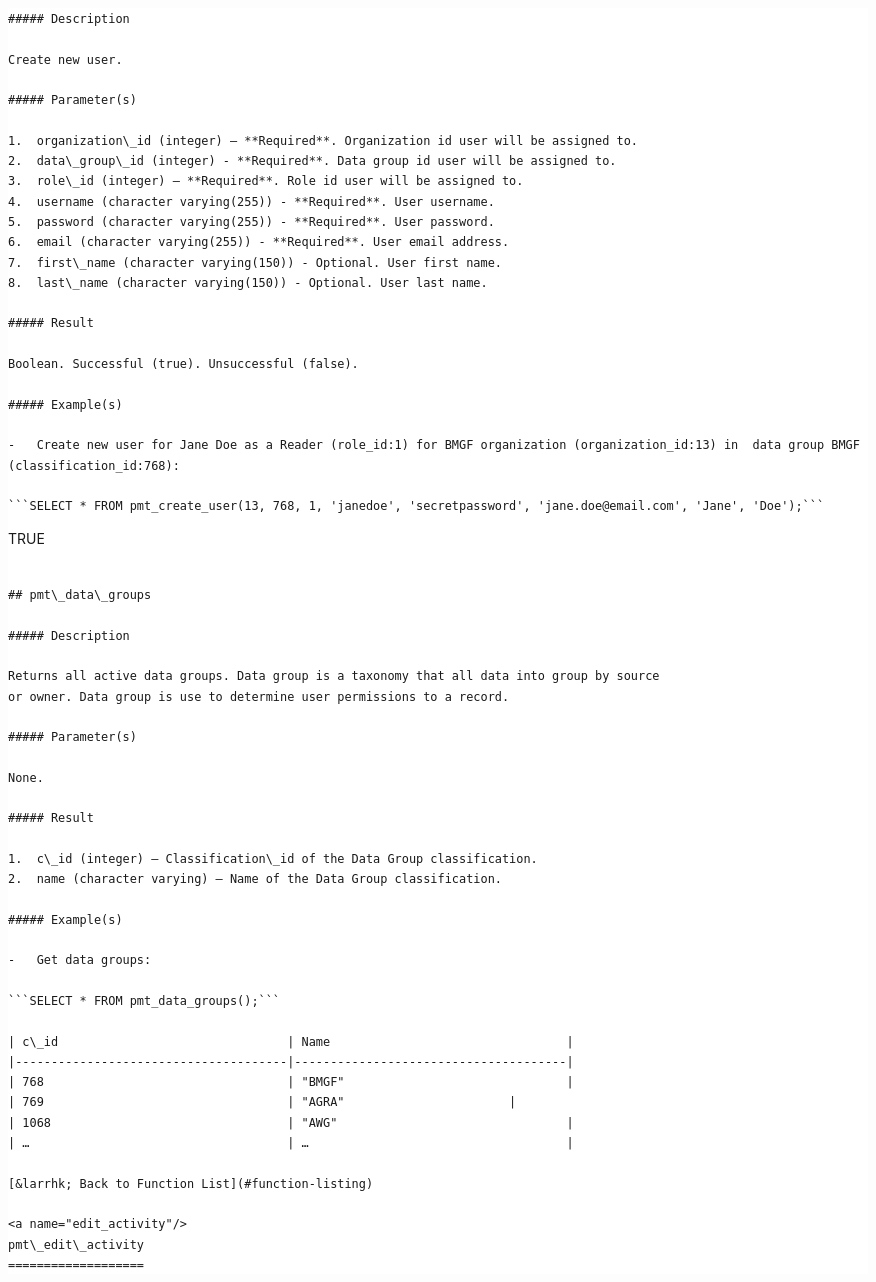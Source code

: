 ```
##### Description

Create new user.

##### Parameter(s)

1.  organization\_id (integer) – **Required**. Organization id user will be assigned to.
2.  data\_group\_id (integer) - **Required**. Data group id user will be assigned to.
3.  role\_id (integer) – **Required**. Role id user will be assigned to.
4.  username (character varying(255)) - **Required**. User username.
5.  password (character varying(255)) - **Required**. User password.
6.  email (character varying(255)) - **Required**. User email address.
7.  first\_name (character varying(150)) - Optional. User first name.
8.  last\_name (character varying(150)) - Optional. User last name.

##### Result

Boolean. Successful (true). Unsuccessful (false).

##### Example(s)

-   Create new user for Jane Doe as a Reader (role_id:1) for BMGF organization (organization_id:13) in  data group BMGF(classification_id:768):

```SELECT * FROM pmt_create_user(13, 768, 1, 'janedoe', 'secretpassword', 'jane.doe@email.com', 'Jane', 'Doe');```

```
TRUE
```

## pmt\_data\_groups

##### Description

Returns all active data groups. Data group is a taxonomy that all data into group by source
or owner. Data group is use to determine user permissions to a record.

##### Parameter(s)

None.

##### Result

1.  c\_id (integer) – Classification\_id of the Data Group classification.
2.  name (character varying) – Name of the Data Group classification.

##### Example(s)

-   Get data groups:

```SELECT * FROM pmt_data_groups();```

| c\_id                                | Name                                 |
|--------------------------------------|--------------------------------------|
| 768                                  | "BMGF"                               |
| 769                                  | "AGRA"			              |
| 1068                                 | "AWG"                                |
| …                                    | …                                    |

[&larrhk; Back to Function List](#function-listing)

<a name="edit_activity"/>
pmt\_edit\_activity
===================
```